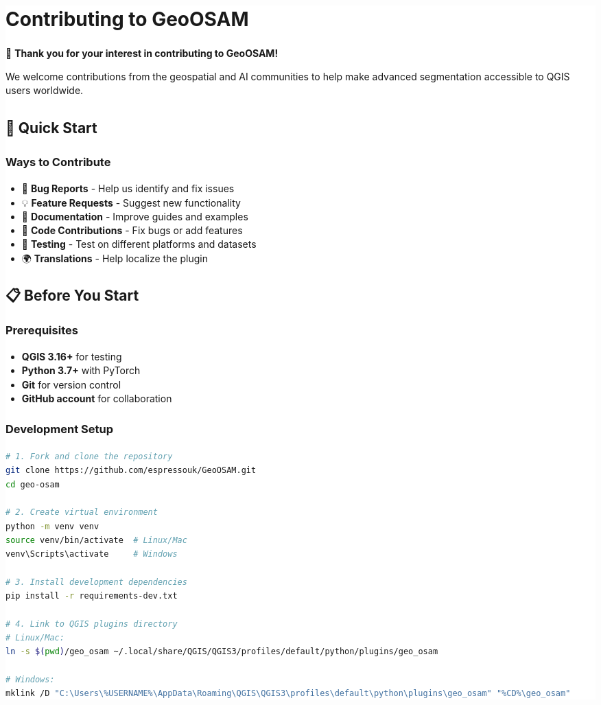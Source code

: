 # Contributing to GeoOSAM

🎉 **Thank you for your interest in contributing to GeoOSAM!**

We welcome contributions from the geospatial and AI communities to help make advanced segmentation accessible to QGIS users worldwide.

## 🚀 Quick Start

### Ways to Contribute

- 🐛 **Bug Reports** - Help us identify and fix issues
- 💡 **Feature Requests** - Suggest new functionality
- 📝 **Documentation** - Improve guides and examples
- 🔧 **Code Contributions** - Fix bugs or add features
- 🧪 **Testing** - Test on different platforms and datasets
- 🌍 **Translations** - Help localize the plugin

## 📋 Before You Start

### Prerequisites

- **QGIS 3.16+** for testing
- **Python 3.7+** with PyTorch
- **Git** for version control
- **GitHub account** for collaboration

### Development Setup

```bash
# 1. Fork and clone the repository
git clone https://github.com/espressouk/GeoOSAM.git
cd geo-osam

# 2. Create virtual environment
python -m venv venv
source venv/bin/activate  # Linux/Mac
venv\Scripts\activate     # Windows

# 3. Install development dependencies
pip install -r requirements-dev.txt

# 4. Link to QGIS plugins directory
# Linux/Mac:
ln -s $(pwd)/geo_osam ~/.local/share/QGIS/QGIS3/profiles/default/python/plugins/geo_osam

# Windows:
mklink /D "C:\Users\%USERNAME%\AppData\Roaming\QGIS\QGIS3\profiles\default\python\plugins\geo_osam" "%CD%\geo_osam"
```
